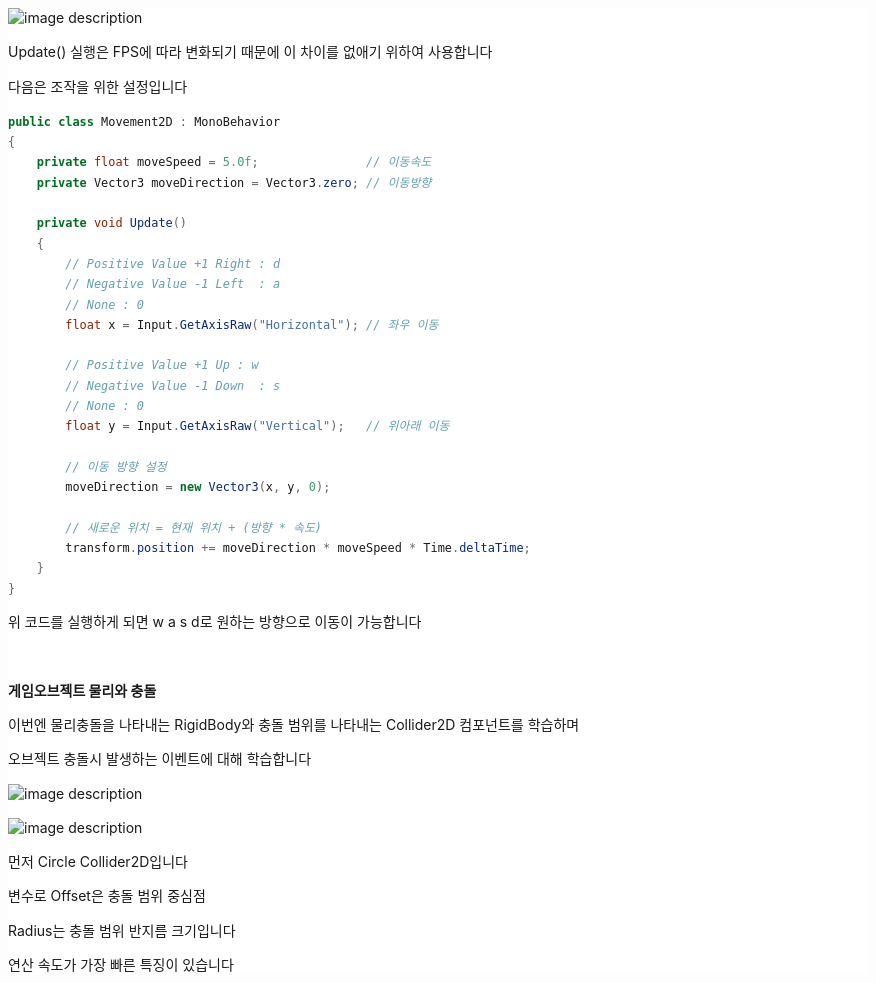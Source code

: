 ![image description](https://imgur.com/SKPkZvQ.png)

Update() 실행은 FPS에 따라 변화되기 때문에 이 차이를 없애기 위하여 사용합니다

다음은 조작을 위한 설정입니다

```c#
public class Movement2D : MonoBehavior
{
    private float moveSpeed = 5.0f;               // 이동속도
    private Vector3 moveDirection = Vector3.zero; // 이동방향

    private void Update()
    {
        // Positive Value +1 Right : d
        // Negative Value -1 Left  : a
        // None : 0
        float x = Input.GetAxisRaw("Horizontal"); // 좌우 이동
        
        // Positive Value +1 Up : w
        // Negative Value -1 Down  : s
        // None : 0
        float y = Input.GetAxisRaw("Vertical");   // 위아래 이동
        
        // 이동 방향 설정
        moveDirection = new Vector3(x, y, 0);
        
        // 새로운 위치 = 현재 위치 + (방향 * 속도)
        transform.position += moveDirection * moveSpeed * Time.deltaTime;
    }
}

```

위 코드를 실행하게 되면 w a s d로 원하는 방향으로 이동이 가능합니다

<br>

**게임오브젝트 물리와 충돌**

이번엔 물리충돌을 나타내는 RigidBody와 충돌 범위를 나타내는 Collider2D 컴포넌트를 학습하며

오브젝트 충돌시 발생하는 이벤트에 대해 학습합니다

![image description](https://imgur.com/S7hDDGN.png)

![image description](https://imgur.com/eDOE209.png)

먼저 Circle Collider2D입니다

변수로 Offset은 충돌 범위 중심점

Radius는 충돌 범위 반지름 크기입니다

연산 속도가 가장 빠른 특징이 있습니다
